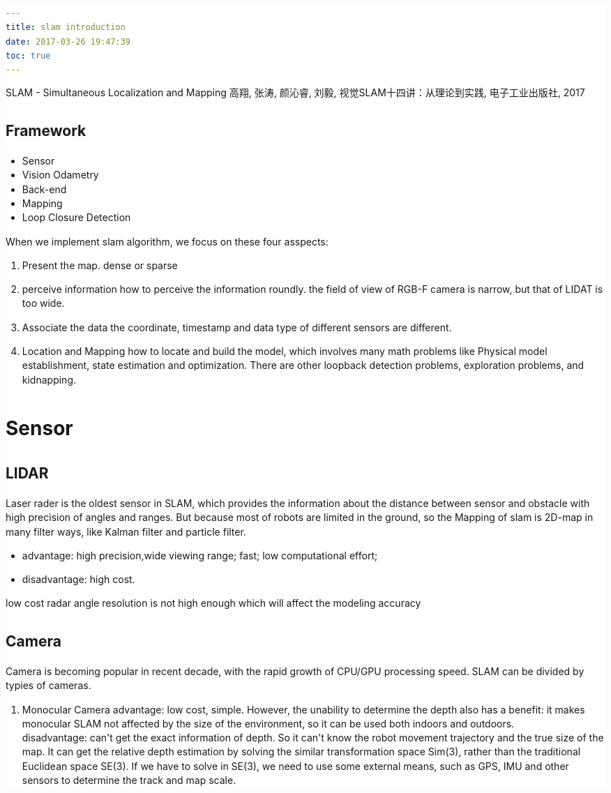 ```yaml
---
title: slam introduction
date: 2017-03-26 19:47:39
toc: true
---
```


SLAM - Simultaneous Localization and Mapping
高翔, 张涛, 颜沁睿, 刘毅, 视觉SLAM十四讲：从理论到实践, 电子工业出版社, 2017

## Framework
- Sensor
- Vision Odametry
- Back-end
- Mapping
- Loop Closure Detection

When we implement slam algorithm, we focus on these four asspects:
1. Present the map.
dense or sparse
2. perceive information 
how to perceive the information roundly. the field of view of RGB-F camera is narrow, but that of LIDAT is too wide. 

3. Associate the data
the coordinate, timestamp and data type of different sensors are different.

4. Location and Mapping
how to locate and build the model, which involves many math problems like Physical model establishment, state estimation and optimization.
There are other loopback detection problems, exploration problems, and kidnapping.



# Sensor
## LIDAR
Laser rader is the oldest sensor in SLAM, which provides the information about the distance between sensor and obstacle with high precision of angles and ranges.
But because most of robots are limited in the ground, so the Mapping of slam is 2D-map in many filter ways, like Kalman filter and particle filter.
- advantage: high precision,wide viewing range; fast; low computational effort; 

- disadvantage: high cost.

 low cost radar angle resolution is not high enough which will affect the modeling accuracy

## Camera
Camera is becoming popular in recent decade, with the rapid growth of CPU/GPU processing speed.
SLAM can be divided by typies of cameras.
1. Monocular Camera
advantage: low cost, simple.
However, the unability to determine the depth also has a benefit: it makes monocular SLAM not affected by the size of the environment, so it can be used both indoors and outdoors.  
disadvantage: can't get the exact information of depth. So it can't know the robot movement trajectory and the true size of the map.
It can get the relative depth estimation by solving the similar transformation space Sim(3), rather than the traditional Euclidean space SE(3). If we have to solve in SE(3), we need to use some external means, such as GPS, IMU and other sensors to determine the track and map scale.
